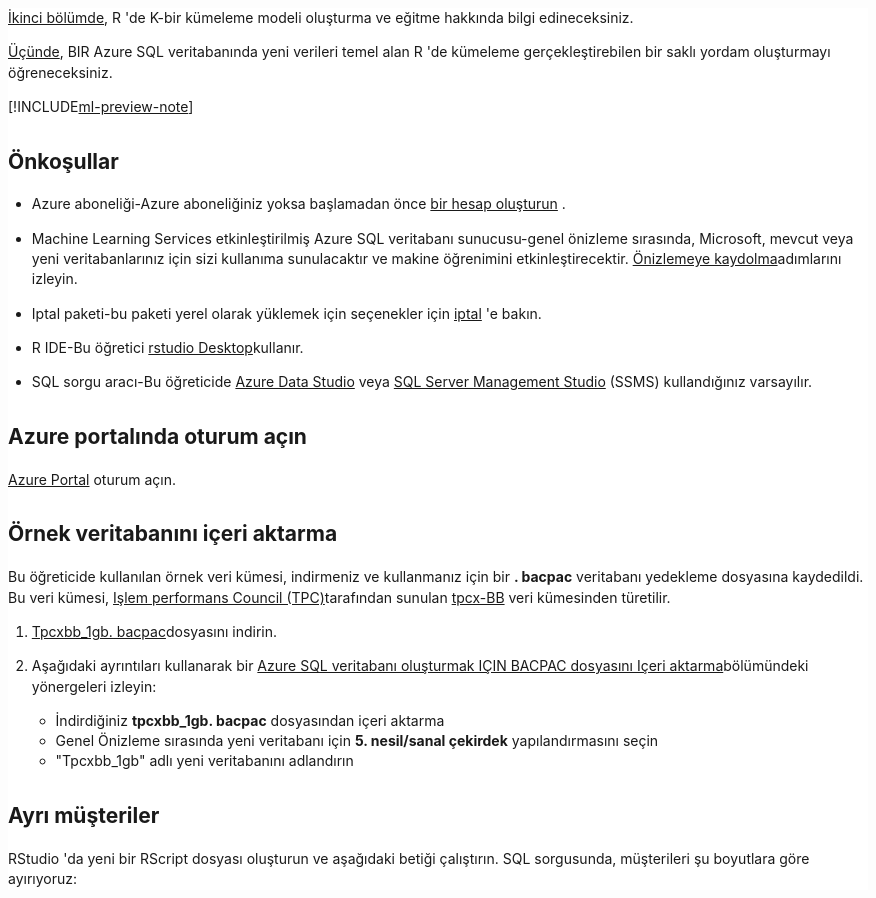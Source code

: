 [İkinci bölümde](sql-database-tutorial-clustering-model-build.md), R 'de K-bir kümeleme modeli oluşturma ve eğitme hakkında bilgi edineceksiniz.

[Üçünde](sql-database-tutorial-clustering-model-deploy.md), BIR Azure SQL veritabanında yeni verileri temel alan R 'de kümeleme gerçekleştirebilen bir saklı yordam oluşturmayı öğreneceksiniz.

[!INCLUDE[ml-preview-note](../../includes/sql-database-ml-preview-note.md)]

## <a name="prerequisites"></a>Önkoşullar

* Azure aboneliği-Azure aboneliğiniz yoksa başlamadan önce [bir hesap oluşturun](https://azure.microsoft.com/free/) .

* Machine Learning Services etkinleştirilmiş Azure SQL veritabanı sunucusu-genel önizleme sırasında, Microsoft, mevcut veya yeni veritabanlarınız için sizi kullanıma sunulacaktır ve makine öğrenimini etkinleştirecektir. [Önizlemeye kaydolma](sql-database-machine-learning-services-overview.md#signup)adımlarını izleyin.

* Iptal paketi-bu paketi yerel olarak yüklemek için seçenekler için [iptal](https://docs.microsoft.com/sql/advanced-analytics/r/ref-r-revoscaler?view=sql-server-2017#versions-and-platforms) 'e bakın.

* R IDE-Bu öğretici [rstudio Desktop](https://www.rstudio.com/products/rstudio/download/)kullanır.

* SQL sorgu aracı-Bu öğreticide [Azure Data Studio](https://docs.microsoft.com/sql/azure-data-studio/what-is) veya [SQL Server Management Studio](https://docs.microsoft.com/sql/ssms/sql-server-management-studio-ssms) (SSMS) kullandığınız varsayılır.

## <a name="sign-in-to-the-azure-portal"></a>Azure portalında oturum açın

[Azure Portal](https://portal.azure.com/) oturum açın.

## <a name="import-the-sample-database"></a>Örnek veritabanını içeri aktarma

Bu öğreticide kullanılan örnek veri kümesi, indirmeniz ve kullanmanız için bir **. bacpac** veritabanı yedekleme dosyasına kaydedildi. Bu veri kümesi, [Işlem performans Council (TPC)](http://www.tpc.org/default.asp)tarafından sunulan [tpcx-BB](http://www.tpc.org/tpcx-bb/default.asp) veri kümesinden türetilir.

1. [Tpcxbb_1gb. bacpac](https://sqlchoice.blob.core.windows.net/sqlchoice/static/tpcxbb_1gb.bacpac)dosyasını indirin.

1. Aşağıdaki ayrıntıları kullanarak bir [Azure SQL veritabanı oluşturmak IÇIN BACPAC dosyasını Içeri aktarma](https://docs.microsoft.com/azure/sql-database/sql-database-import)bölümündeki yönergeleri izleyin:

   * İndirdiğiniz **tpcxbb_1gb. bacpac** dosyasından içeri aktarma
   * Genel Önizleme sırasında yeni veritabanı için **5. nesil/sanal çekirdek** yapılandırmasını seçin
   * "Tpcxbb_1gb" adlı yeni veritabanını adlandırın

## <a name="separate-customers"></a>Ayrı müşteriler

RStudio 'da yeni bir RScript dosyası oluşturun ve aşağıdaki betiği çalıştırın.
SQL sorgusunda, müşterileri şu boyutlara göre ayırıyoruz:
